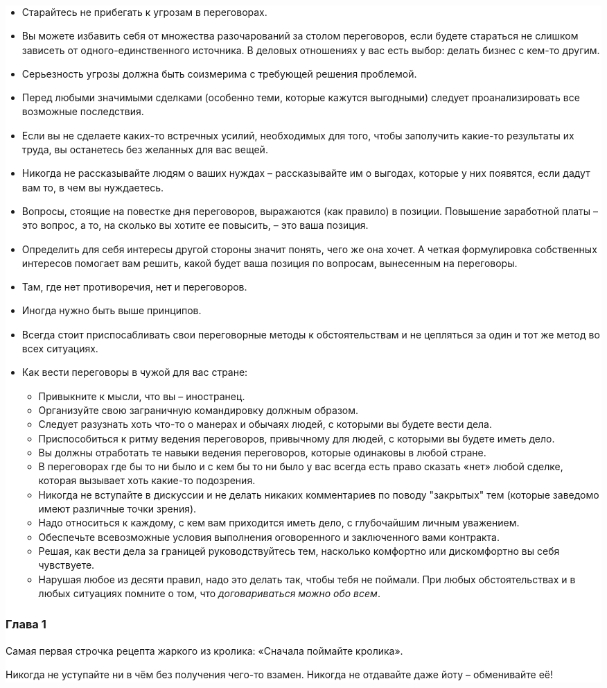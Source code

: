 - Старайтесь не прибегать к угрозам в переговорах.

- Вы можете избавить себя от множества разочарований за столом переговоров, если будете стараться не слишком зависеть от одного-единственного источника.
В деловых отношениях у вас есть выбор: делать бизнес с кем-то другим.

- Серьезность угрозы должна быть соизмерима с требующей решения проблемой.

- Перед любыми значимыми сделками (особенно теми, которые кажутся выгодными) следует проанализировать все возможные последствия.

- Если вы не сделаете каких-то встречных усилий, необходимых для того, чтобы заполучить какие-то результаты их труда, вы останетесь без желанных для вас вещей.

- Никогда не рассказывайте людям о ваших нуждах – рассказывайте им о выгодах, которые у них появятся, если дадут вам то, в чем вы нуждаетесь.

- Вопросы, стоящие на повестке дня переговоров, выражаются (как правило) в позиции.
Повышение заработной платы – это вопрос, а то, на сколько вы хотите ее повысить, – это ваша позиция.

- Определить для себя интересы другой стороны значит понять, чего же она хочет.
А четкая формулировка собственных интересов помогает вам решить, какой будет ваша позиция по вопросам, вынесенным на переговоры.

- Там, где нет противоречия, нет и переговоров.

- Иногда нужно быть выше принципов.

- Всегда стоит приспосабливать свои переговорные методы к обстоятельствам и не цепляться за один и тот же метод во всех ситуациях.

- Как вести переговоры в чужой для вас стране:
  - Привыкните к мысли, что вы – иностранец.
  - Организуйте свою заграничную командировку должным образом.
  - Следует разузнать хоть что-то о манерах и обычаях людей, с которыми вы будете вести дела.
  - Приспособиться к ритму ведения переговоров, привычному для людей, с которыми вы будете иметь дело.
  - Вы должны отработать те навыки ведения переговоров, которые одинаковы в любой стране.
  - В переговорах где бы то ни было и с кем бы то ни было у вас всегда есть право сказать «нет» любой сделке, которая вызывает хоть какие-то подозрения.
  - Никогда не вступайте в дискуссии и не делать никаких комментариев по поводу "закрытых" тем (которые заведомо имеют различные точки зрения).
  - Надо относиться к каждому, с кем вам приходится иметь дело, с глубочайшим личным уважением.
  - Обеспечьте всевозможные условия выполнения оговоренного и заключенного вами контракта.
  - Решая, как вести дела за границей руководствуйтесь тем, насколько комфортно или дискомфортно вы себя чувствуете.
  - Нарушая любое из десяти правил, надо это делать так, чтобы тебя не поймали.
  При любых обстоятельствах и в любых ситуациях помните о том, что _договариваться можно обо всем_.


### Глава 1
Самая первая строчка рецепта жаркого из кролика: «Сначала поймайте кролика».

Никогда не уступайте ни в чём без получения чего-то взамен.
Никогда не отдавайте даже йоту – обменивайте её!
